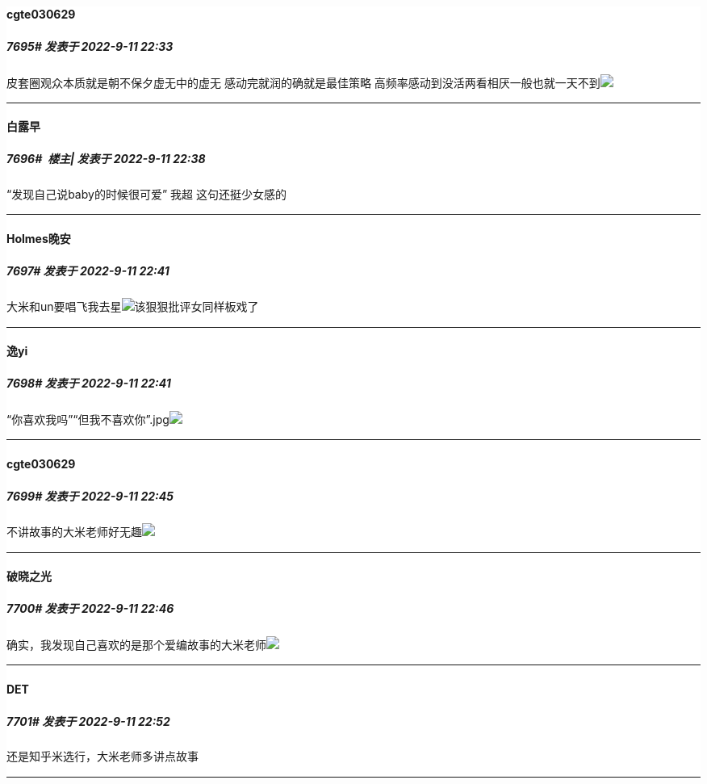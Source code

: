####  cgte030629  
##### 7695#       发表于 2022-9-11 22:33

皮套圈观众本质就是朝不保夕虚无中的虚无 感动完就润的确就是最佳策略 高频率感动到没活两看相厌一般也就一天不到<img src="https://static.saraba1st.com/image/smiley/face2017/009.gif" referrerpolicy="no-referrer">

*****

####  白露早  
##### 7696#         楼主| 发表于 2022-9-11 22:38

“发现自己说baby的时候很可爱” 我超 这句还挺少女感的



*****

####  Holmes晚安  
##### 7697#       发表于 2022-9-11 22:41

大米和un要唱飞我去星<img src="https://static.saraba1st.com/image/smiley/face2017/244.gif" referrerpolicy="no-referrer">该狠狠批评女同样板戏了

*****

####  逸yi  
##### 7698#       发表于 2022-9-11 22:41

“你喜欢我吗”“但我不喜欢你”.jpg<img src="https://static.saraba1st.com/image/smiley/face2017/065.png" referrerpolicy="no-referrer">

*****

####  cgte030629  
##### 7699#       发表于 2022-9-11 22:45

不讲故事的大米老师好无趣<img src="https://static.saraba1st.com/image/smiley/face2017/001.png" referrerpolicy="no-referrer">

*****

####  破晓之光  
##### 7700#       发表于 2022-9-11 22:46

确实，我发现自己喜欢的是那个爱编故事的大米老师<img src="https://static.saraba1st.com/image/smiley/face2017/067.png" referrerpolicy="no-referrer">



*****

####  DET  
##### 7701#       发表于 2022-9-11 22:52

还是知乎米选行，大米老师多讲点故事

*****
